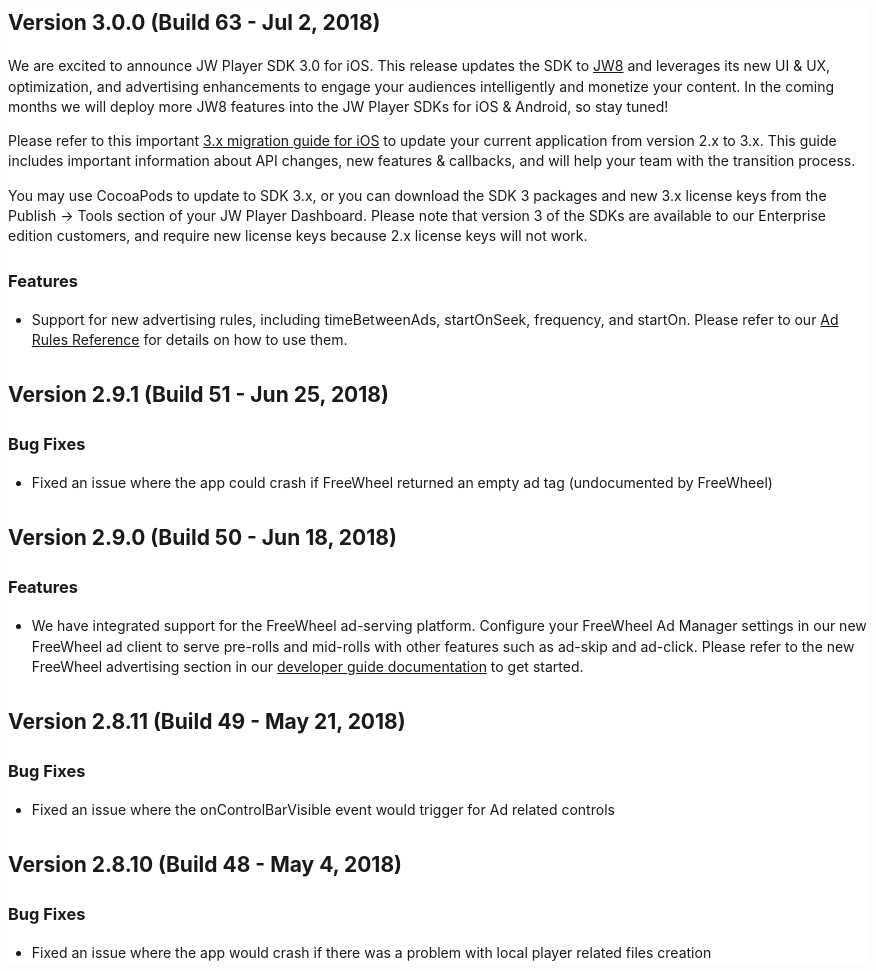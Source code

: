 <a name="3-0-0"></a>
## Version 3.0.0 (Build 63 - Jul 2, 2018)
We are excited to announce JW Player SDK 3.0 for iOS. This release updates the SDK to [JW8](https://www.jwplayer.com/jw8/) and leverages its new UI & UX, optimization, and advertising enhancements to engage your audiences intelligently and monetize your content. In the coming months we will deploy more JW8 features into the JW Player SDKs for iOS & Android, so stay tuned!

Please refer to this important [3.x migration guide for iOS](https://developer.jwplayer.com/sdk/ios/docs/developer-guide/migration/v3/) to update your current application from version 2.x to 3.x. This guide includes important information about API changes, new features & callbacks, and will help your team with the transition process.

You may use CocoaPods to update to SDK 3.x, or you can download the SDK 3 packages and new 3.x license keys from the Publish -> Tools section of your JW Player Dashboard. Please note that version 3 of the SDKs are available to our Enterprise edition customers, and require new license keys because 2.x license keys will not work.

### Features
* Support for new advertising rules, including timeBetweenAds, startOnSeek, frequency, and startOn. Please refer to our [Ad Rules Reference](https://support.jwplayer.com/articles/ad-rules-reference) for details on how to use them.

<a name="2-9-1"></a>
## Version 2.9.1 (Build 51 - Jun 25, 2018)
### Bug Fixes
* Fixed an issue where the app could crash if FreeWheel returned an empty ad tag (undocumented by FreeWheel)

<a name="2-9-0"></a>
## Version 2.9.0 (Build 50 - Jun 18, 2018)
### Features
* We have integrated support for the FreeWheel ad-serving platform. Configure your FreeWheel Ad Manager settings in our new FreeWheel ad client to serve pre-rolls and mid-rolls with other features such as ad-skip and ad-click. Please refer to the new FreeWheel advertising section in our [developer guide documentation](https://developer.jwplayer.com/sdk/ios/docs/developer-guide/monetization/freewheel/) to get started.

<a name="2-8-11"></a>
## Version 2.8.11 (Build 49 - May 21, 2018)
### Bug Fixes
* Fixed an issue where the onControlBarVisible event would trigger for Ad related controls

<a name="2-8-10"></a>
## Version 2.8.10 (Build 48 - May 4, 2018)
### Bug Fixes
* Fixed an issue where the app would crash if there was a problem with local player related files creation
